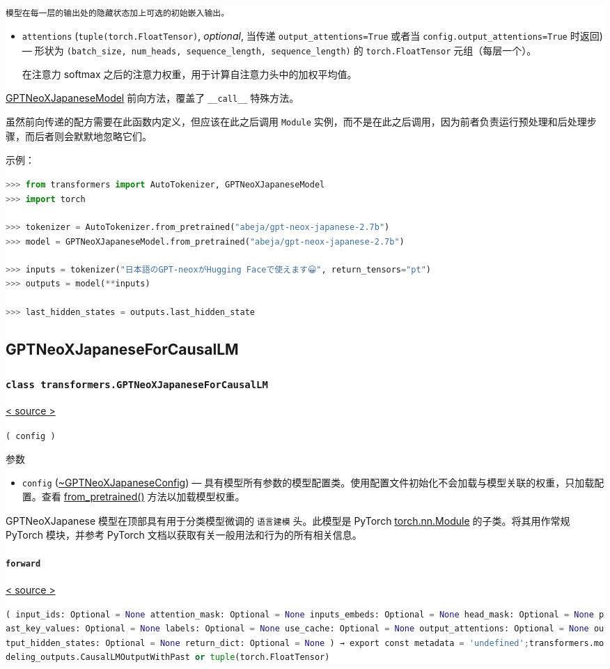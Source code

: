     模型在每一层的输出处的隐藏状态加上可选的初始嵌入输出。

+   `attentions` (`tuple(torch.FloatTensor)`, *optional*, 当传递 `output_attentions=True` 或者当 `config.output_attentions=True` 时返回) — 形状为 `(batch_size, num_heads, sequence_length, sequence_length)` 的 `torch.FloatTensor` 元组（每层一个）。

    在注意力 softmax 之后的注意力权重，用于计算自注意力头中的加权平均值。

[GPTNeoXJapaneseModel](/docs/transformers/v4.37.2/en/model_doc/gpt_neox_japanese#transformers.GPTNeoXJapaneseModel) 前向方法，覆盖了 `__call__` 特殊方法。

虽然前向传递的配方需要在此函数内定义，但应该在此之后调用 `Module` 实例，而不是在此之后调用，因为前者负责运行预处理和后处理步骤，而后者则会默默地忽略它们。

示例：

```py
>>> from transformers import AutoTokenizer, GPTNeoXJapaneseModel
>>> import torch

>>> tokenizer = AutoTokenizer.from_pretrained("abeja/gpt-neox-japanese-2.7b")
>>> model = GPTNeoXJapaneseModel.from_pretrained("abeja/gpt-neox-japanese-2.7b")

>>> inputs = tokenizer("日本語のGPT-neoxがHugging Faceで使えます😀", return_tensors="pt")
>>> outputs = model(**inputs)

>>> last_hidden_states = outputs.last_hidden_state
```

## GPTNeoXJapaneseForCausalLM

### `class transformers.GPTNeoXJapaneseForCausalLM`

[< source >](https://github.com/huggingface/transformers/blob/v4.37.2/src/transformers/models/gpt_neox_japanese/modeling_gpt_neox_japanese.py#L593)

```py
( config )
```

参数

+   `config` ([~GPTNeoXJapaneseConfig](/docs/transformers/v4.37.2/en/model_doc/gpt_neox_japanese#transformers.GPTNeoXJapaneseConfig)) — 具有模型所有参数的模型配置类。使用配置文件初始化不会加载与模型关联的权重，只加载配置。查看 [from_pretrained()](/docs/transformers/v4.37.2/en/main_classes/model#transformers.PreTrainedModel.from_pretrained) 方法以加载模型权重。

GPTNeoXJapanese 模型在顶部具有用于分类模型微调的 `语言建模` 头。此模型是 PyTorch [torch.nn.Module](https://pytorch.org/docs/stable/nn.html#torch.nn.Module) 的子类。将其用作常规 PyTorch 模块，并参考 PyTorch 文档以获取有关一般用法和行为的所有相关信息。

#### `forward`

[< source >](https://github.com/huggingface/transformers/blob/v4.37.2/src/transformers/models/gpt_neox_japanese/modeling_gpt_neox_japanese.py#L616)

```py
( input_ids: Optional = None attention_mask: Optional = None inputs_embeds: Optional = None head_mask: Optional = None past_key_values: Optional = None labels: Optional = None use_cache: Optional = None output_attentions: Optional = None output_hidden_states: Optional = None return_dict: Optional = None ) → export const metadata = 'undefined';transformers.modeling_outputs.CausalLMOutputWithPast or tuple(torch.FloatTensor)
```
